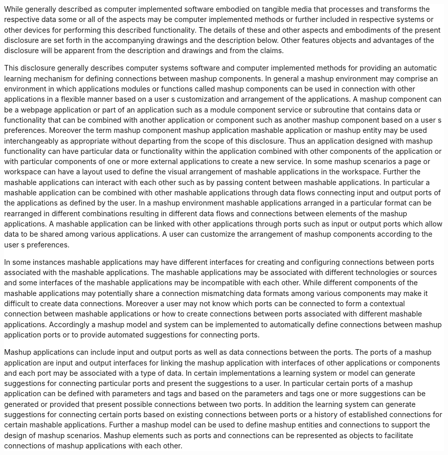 While generally described as computer implemented software embodied on tangible media that processes and transforms the respective data some or all of the aspects may be computer implemented methods or further included in respective systems or other devices for performing this described functionality. The details of these and other aspects and embodiments of the present disclosure are set forth in the accompanying drawings and the description below. Other features objects and advantages of the disclosure will be apparent from the description and drawings and from the claims.

This disclosure generally describes computer systems software and computer implemented methods for providing an automatic learning mechanism for defining connections between mashup components. In general a mashup environment may comprise an environment in which applications modules or functions called mashup components can be used in connection with other applications in a flexible manner based on a user s customization and arrangement of the applications. A mashup component can be a webpage application or part of an application such as a module component service or subroutine that contains data or functionality that can be combined with another application or component such as another mashup component based on a user s preferences. Moreover the term mashup component mashup application mashable application or mashup entity may be used interchangeably as appropriate without departing from the scope of this disclosure. Thus an application designed with mashup functionality can have particular data or functionality within the application combined with other components of the application or with particular components of one or more external applications to create a new service. In some mashup scenarios a page or workspace can have a layout used to define the visual arrangement of mashable applications in the workspace. Further the mashable applications can interact with each other such as by passing content between mashable applications. In particular a mashable application can be combined with other mashable applications through data flows connecting input and output ports of the applications as defined by the user. In a mashup environment mashable applications arranged in a particular format can be rearranged in different combinations resulting in different data flows and connections between elements of the mashup applications. A mashable application can be linked with other applications through ports such as input or output ports which allow data to be shared among various applications. A user can customize the arrangement of mashup components according to the user s preferences.

In some instances mashable applications may have different interfaces for creating and configuring connections between ports associated with the mashable applications. The mashable applications may be associated with different technologies or sources and some interfaces of the mashable applications may be incompatible with each other. While different components of the mashable applications may potentially share a connection mismatching data formats among various components may make it difficult to create data connections. Moreover a user may not know which ports can be connected to form a contextual connection between mashable applications or how to create connections between ports associated with different mashable applications. Accordingly a mashup model and system can be implemented to automatically define connections between mashup application ports or to provide automated suggestions for connecting ports.

Mashup applications can include input and output ports as well as data connections between the ports. The ports of a mashup application are input and output interfaces for linking the mashup application with interfaces of other applications or components and each port may be associated with a type of data. In certain implementations a learning system or model can generate suggestions for connecting particular ports and present the suggestions to a user. In particular certain ports of a mashup application can be defined with parameters and tags and based on the parameters and tags one or more suggestions can be generated or provided that present possible connections between two ports. In addition the learning system can generate suggestions for connecting certain ports based on existing connections between ports or a history of established connections for certain mashable applications. Further a mashup model can be used to define mashup entities and connections to support the design of mashup scenarios. Mashup elements such as ports and connections can be represented as objects to facilitate connections of mashup applications with each other.
